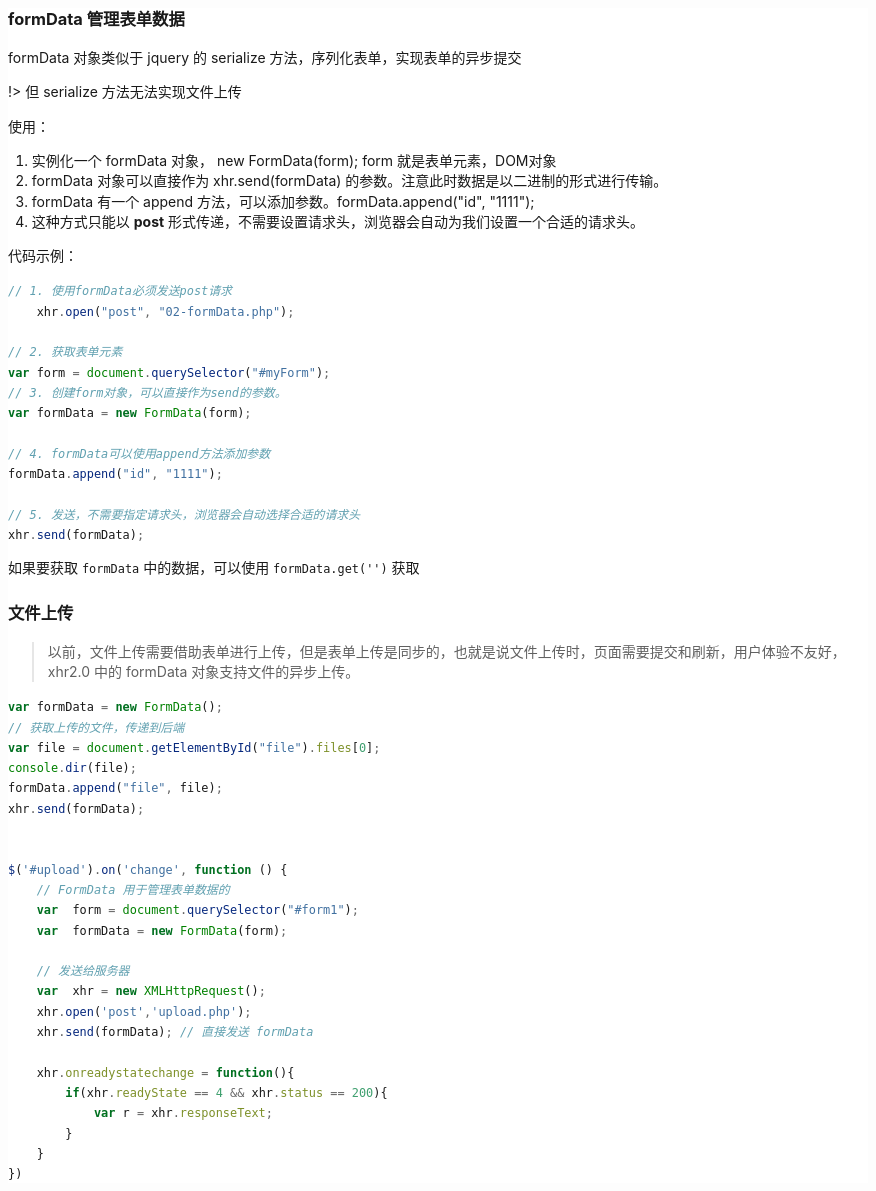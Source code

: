 

### formData 管理表单数据

formData 对象类似于 jquery 的 serialize 方法，序列化表单，实现表单的异步提交

!>  但 serialize 方法无法实现文件上传

使用：

1. 实例化一个 formData 对象， new FormData(form); form 就是表单元素，DOM对象
2. formData 对象可以直接作为 xhr.send(formData) 的参数。注意此时数据是以二进制的形式进行传输。
3. formData 有一个 append 方法，可以添加参数。formData.append("id", "1111");
4. 这种方式只能以 **post** 形式传递，不需要设置请求头，浏览器会自动为我们设置一个合适的请求头。



代码示例：

```javascript
// 1. 使用formData必须发送post请求
    xhr.open("post", "02-formData.php");

// 2. 获取表单元素
var form = document.querySelector("#myForm");
// 3. 创建form对象，可以直接作为send的参数。
var formData = new FormData(form);

// 4. formData可以使用append方法添加参数
formData.append("id", "1111");

// 5. 发送，不需要指定请求头，浏览器会自动选择合适的请求头
xhr.send(formData);
```

如果要获取 `formData` 中的数据，可以使用 `formData.get('')` 获取



### 文件上传

> 以前，文件上传需要借助表单进行上传，但是表单上传是同步的，也就是说文件上传时，页面需要提交和刷新，用户体验不友好，xhr2.0 中的 formData 对象支持文件的异步上传。



```javascript
var formData = new FormData();
// 获取上传的文件，传递到后端
var file = document.getElementById("file").files[0];
console.dir(file);
formData.append("file", file);
xhr.send(formData);


$('#upload').on('change', function () {
    // FormData 用于管理表单数据的
    var  form = document.querySelector("#form1");
    var  formData = new FormData(form);

    // 发送给服务器 
    var  xhr = new XMLHttpRequest();
    xhr.open('post','upload.php');
    xhr.send(formData); // 直接发送 formData 

    xhr.onreadystatechange = function(){
        if(xhr.readyState == 4 && xhr.status == 200){
            var r = xhr.responseText;
        }
    }
})

```